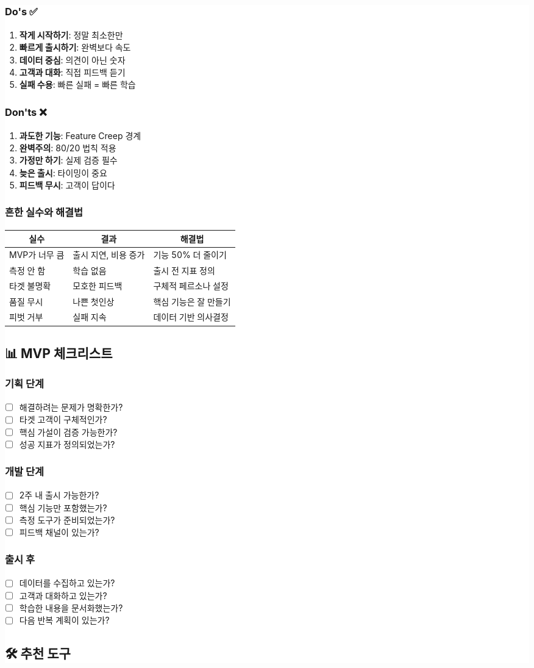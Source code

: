### Do's ✅
1. **작게 시작하기**: 정말 최소한만
2. **빠르게 출시하기**: 완벽보다 속도
3. **데이터 중심**: 의견이 아닌 숫자
4. **고객과 대화**: 직접 피드백 듣기
5. **실패 수용**: 빠른 실패 = 빠른 학습

### Don'ts ❌
1. **과도한 기능**: Feature Creep 경계
2. **완벽주의**: 80/20 법칙 적용
3. **가정만 하기**: 실제 검증 필수
4. **늦은 출시**: 타이밍이 중요
5. **피드백 무시**: 고객이 답이다

### 흔한 실수와 해결법

| 실수 | 결과 | 해결법 |
|-----|------|-------|
| MVP가 너무 큼 | 출시 지연, 비용 증가 | 기능 50% 더 줄이기 |
| 측정 안 함 | 학습 없음 | 출시 전 지표 정의 |
| 타겟 불명확 | 모호한 피드백 | 구체적 페르소나 설정 |
| 품질 무시 | 나쁜 첫인상 | 핵심 기능은 잘 만들기 |
| 피벗 거부 | 실패 지속 | 데이터 기반 의사결정 |

## 📊 MVP 체크리스트

### 기획 단계
- [ ] 해결하려는 문제가 명확한가?
- [ ] 타겟 고객이 구체적인가?
- [ ] 핵심 가설이 검증 가능한가?
- [ ] 성공 지표가 정의되었는가?

### 개발 단계
- [ ] 2주 내 출시 가능한가?
- [ ] 핵심 기능만 포함했는가?
- [ ] 측정 도구가 준비되었는가?
- [ ] 피드백 채널이 있는가?

### 출시 후
- [ ] 데이터를 수집하고 있는가?
- [ ] 고객과 대화하고 있는가?
- [ ] 학습한 내용을 문서화했는가?
- [ ] 다음 반복 계획이 있는가?

## 🛠 추천 도구
